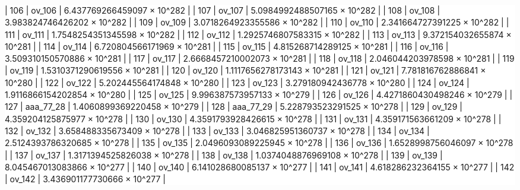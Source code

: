 | 106 | ov_106 | 6.437769266459097 × 10^282 |
| 107 | ov_107 | 5.0984992488507165 × 10^282 |
| 108 | ov_108 | 3.983824746426202 × 10^282 |
| 109 | ov_109 | 3.0718264923355586 × 10^282 |
| 110 | ov_110 | 2.341664727391225 × 10^282 |
| 111 | ov_111 | 1.7548254351345598 × 10^282 |
| 112 | ov_112 | 1.2925746807583315 × 10^282 |
| 113 | ov_113 | 9.372154032655874 × 10^281 |
| 114 | ov_114 | 6.720804566171969 × 10^281 |
| 115 | ov_115 | 4.815268714289125 × 10^281 |
| 116 | ov_116 | 3.509310150570886 × 10^281 |
| 117 | ov_117 | 2.6668457210002073 × 10^281 |
| 118 | ov_118 | 2.046044203978598 × 10^281 |
| 119 | ov_119 | 1.5310371290619556 × 10^281 |
| 120 | ov_120 | 1.1117656278173143 × 10^281 |
| 121 | ov_121 | 7.781816762886841 × 10^280 |
| 122 | ov_122 | 5.202445564174848 × 10^280 |
| 123 | ov_123 | 3.279180942436778 × 10^280 |
| 124 | ov_124 | 1.9116866154202854 × 10^280 |
| 125 | ov_125 | 9.996387573957133 × 10^279 |
| 126 | ov_126 | 4.4271860430498246 × 10^279 |
| 127 | aaa_77_28 | 1.4060899369220458 × 10^279 |
| 128 | aaa_77_29 | 5.228793523291525 × 10^278 |
| 129 | ov_129 | 4.359204125875977 × 10^278 |
| 130 | ov_130 | 4.3591793928426615 × 10^278 |
| 131 | ov_131 | 4.359171563661209 × 10^278 |
| 132 | ov_132 | 3.658488335673409 × 10^278 |
| 133 | ov_133 | 3.046825951360737 × 10^278 |
| 134 | ov_134 | 2.5124393786320685 × 10^278 |
| 135 | ov_135 | 2.0496093089225945 × 10^278 |
| 136 | ov_136 | 1.6528998756046097 × 10^278 |
| 137 | ov_137 | 1.3171394525826038 × 10^278 |
| 138 | ov_138 | 1.0374048876969108 × 10^278 |
| 139 | ov_139 | 8.045467013083866 × 10^277 |
| 140 | ov_140 | 6.141028680085137 × 10^277 |
| 141 | ov_141 | 4.618286232364155 × 10^277 |
| 142 | ov_142 | 3.436901177730666 × 10^277 |